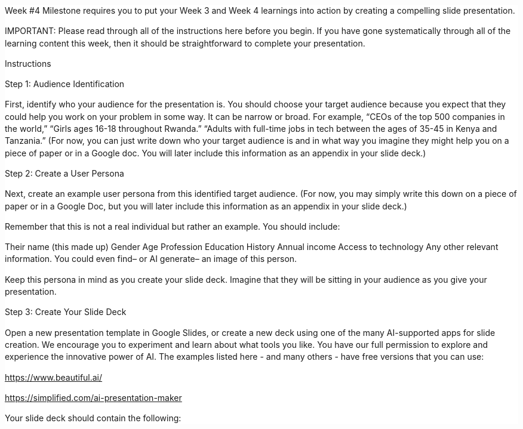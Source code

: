 

Week #4 Milestone requires you to put your Week 3 and Week 4 learnings into action by creating a compelling slide presentation.

IMPORTANT: Please read through all of the instructions here before you begin. If you have gone systematically through all of the learning content this week, then it should be straightforward to complete your presentation.



Instructions

Step 1: Audience Identification

First, identify who your audience for the presentation is. You should choose your target audience because you expect that they could help you work on your problem in some way. It can be narrow or broad. For example, “CEOs of the top 500 companies in the world,” “Girls ages 16-18 throughout Rwanda.” “Adults with full-time jobs in tech between the ages of 35-45 in Kenya and Tanzania.” (For now, you can just write down who your target audience is and in what way you imagine they might help you on a piece of paper or in a Google doc. You will later include this information as an appendix in your slide deck.)



Step 2: Create a User Persona

Next, create an example user persona from this identified target audience. (For now, you may simply write this down on a piece of paper or in a Google Doc, but you will later include this information as an appendix in your slide deck.)

Remember that this is not a real individual but rather an example. You should include:

Their name (this made up)
Gender
Age
Profession
Education History
Annual income
Access to technology
Any other relevant information.
You could even find– or AI generate– an image of this person.

Keep this persona in mind as you create your slide deck. Imagine that they will be sitting in your audience as you give your presentation.



Step 3: Create Your Slide Deck

Open a new presentation template in Google Slides, or create a new deck using one of the many AI-supported apps for slide creation. We encourage you to experiment and learn about what tools you like. You have our full permission to explore and experience the innovative power of AI. The examples listed here - and many others - have free versions that you can use:

https://www.beautiful.ai/

https://simplified.com/ai-presentation-maker



Your slide deck should contain the following:
